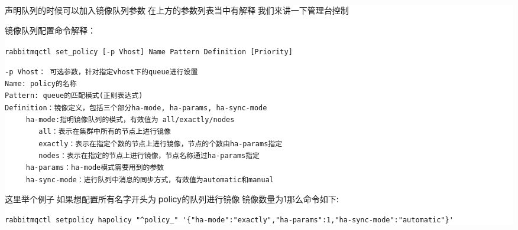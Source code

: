 声明队列的时候可以加入镜像队列参数 在上方的参数列表当中有解释 我们来讲一下管理台控制

镜像队列配置命令解释：

```
rabbitmqctl set_policy [-p Vhost] Name Pattern Definition [Priority]
```

```
-p Vhost： 可选参数，针对指定vhost下的queue进行设置  
Name: policy的名称            
Pattern: queue的匹配模式(正则表达式) 
Definition：镜像定义，包括三个部分ha-mode, ha-params, ha-sync-mode      
     ha-mode:指明镜像队列的模式，有效值为 all/exactly/nodes                 
        all：表示在集群中所有的节点上进行镜像      
        exactly：表示在指定个数的节点上进行镜像，节点的个数由ha-params指定            
        nodes：表示在指定的节点上进行镜像，节点名称通过ha-params指定 
     ha-params：ha-mode模式需要用到的参数  
     ha-sync-mode：进行队列中消息的同步方式，有效值为automatic和manual
```

这里举个例子 如果想配置所有名字开头为 policy的队列进行镜像 镜像数量为1那么命令如下:

```
rabbitmqctl setpolicy hapolicy "^policy_" '{"ha-mode":"exactly","ha-params":1,"ha-sync-mode":"automatic"}'
```

 

 